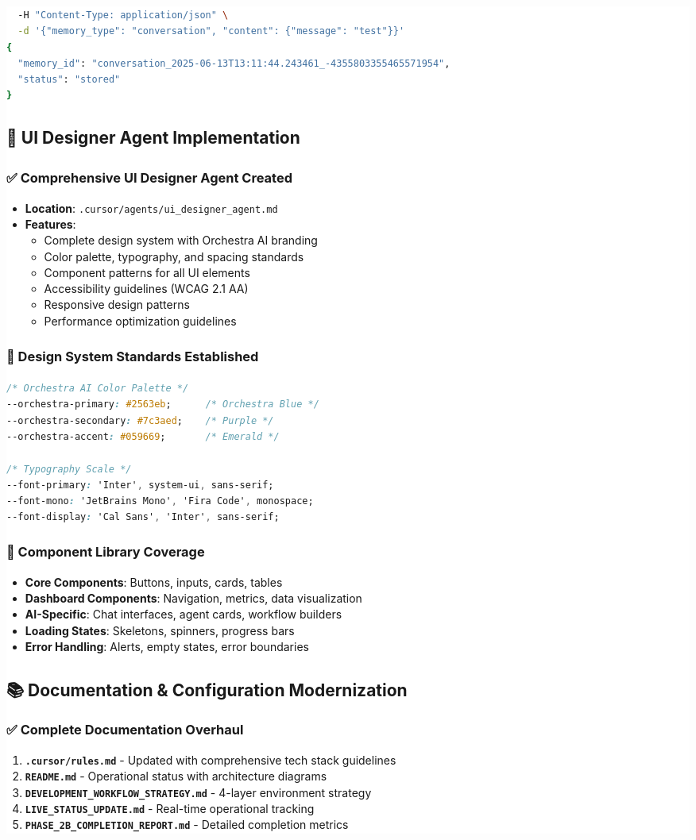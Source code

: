 ```bash
  -H "Content-Type: application/json" \
  -d '{"memory_type": "conversation", "content": {"message": "test"}}'
{
  "memory_id": "conversation_2025-06-13T13:11:44.243461_-4355803355465571954",
  "status": "stored"
}
```

## 🎨 UI Designer Agent Implementation

### ✅ Comprehensive UI Designer Agent Created
- **Location**: `.cursor/agents/ui_designer_agent.md`
- **Features**:
  - Complete design system with Orchestra AI branding
  - Color palette, typography, and spacing standards
  - Component patterns for all UI elements
  - Accessibility guidelines (WCAG 2.1 AA)
  - Responsive design patterns
  - Performance optimization guidelines

### 🎯 Design System Standards Established
```css
/* Orchestra AI Color Palette */
--orchestra-primary: #2563eb;      /* Orchestra Blue */
--orchestra-secondary: #7c3aed;    /* Purple */
--orchestra-accent: #059669;       /* Emerald */

/* Typography Scale */
--font-primary: 'Inter', system-ui, sans-serif;
--font-mono: 'JetBrains Mono', 'Fira Code', monospace;
--font-display: 'Cal Sans', 'Inter', sans-serif;
```

### 🧩 Component Library Coverage
- **Core Components**: Buttons, inputs, cards, tables
- **Dashboard Components**: Navigation, metrics, data visualization
- **AI-Specific**: Chat interfaces, agent cards, workflow builders
- **Loading States**: Skeletons, spinners, progress bars
- **Error Handling**: Alerts, empty states, error boundaries

## 📚 Documentation & Configuration Modernization

### ✅ Complete Documentation Overhaul
1. **`.cursor/rules.md`** - Updated with comprehensive tech stack guidelines
2. **`README.md`** - Operational status with architecture diagrams
3. **`DEVELOPMENT_WORKFLOW_STRATEGY.md`** - 4-layer environment strategy
4. **`LIVE_STATUS_UPDATE.md`** - Real-time operational tracking
5. **`PHASE_2B_COMPLETION_REPORT.md`** - Detailed completion metrics
